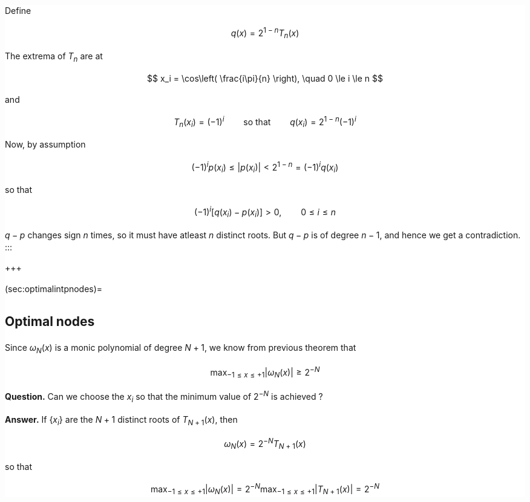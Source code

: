Define

$$
q(x) = 2^{1-n} T_n(x)
$$ 

The extrema of $T_n$ are at

$$
x_i = \cos\left( \frac{i\pi}{n} \right), \quad 0 \le i \le n
$$ 

and

$$
T_n(x_i) = (-1)^i \qquad \textrm{so that} \qquad q(x_i) = 2^{1-n} (-1)^i
$$

Now, by assumption

$$
(-1)^i p(x_i) \le |p(x_i)| < 2^{1-n} = (-1)^i q(x_i)
$$ 

so that

$$
(-1)^i [q(x_i) - p(x_i)] > 0, \qquad 0 \le i \le n
$$ 

$q-p$ changes sign $n$ times, so it must have atleast $n$ distinct roots. But $q-p$ is of degree $n-1$, and hence we get a contradiction.
:::

+++

(sec:optimalintpnodes)=
## Optimal nodes

Since $\omega_N(x)$ is a monic polynomial of degree $N+1$, we know from
previous theorem that

$$
\max_{-1 \le x \le +1} |\omega_N(x)| \ge 2^{-N}
$$ 

**Question.** Can we choose the $x_i$ so that the minimum value of $2^{-N}$ is achieved ?

**Answer.** If $\{x_i\}$ are the $N+1$ distinct roots of $T_{N+1}(x)$, then

$$
\omega_N(x) = 2^{-N} T_{N+1}(x)
$$ 

so that

$$
\max_{-1 \le x \le +1} |\omega_N(x)| = 2^{-N} \max_{-1 \le x \le +1} |T_{N+1}(x)| = 2^{-N}
$$ 
